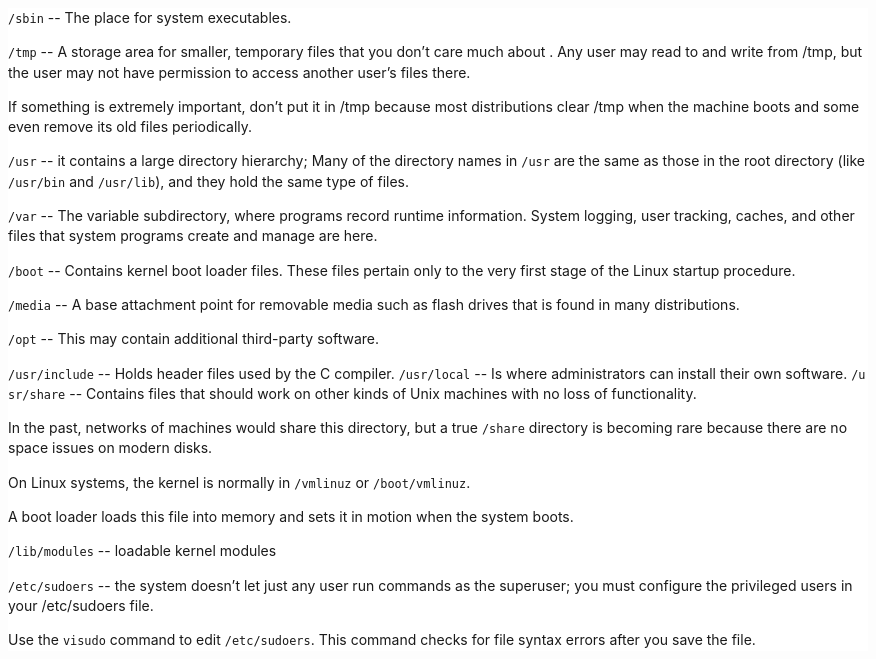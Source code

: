 `/sbin` -- The place for system executables.

`/tmp` -- A storage area for smaller, temporary files that you don’t care much about
. Any user may read to and write from /tmp, but the user may not have permission
to access another user’s files there.

If something is extremely important, don’t put it in /tmp because most
distributions clear /tmp when the machine boots and some even remove its old files
 periodically.

`/usr` -- it contains a large directory hierarchy; Many of the directory names in
`/usr` are the same as those in the root directory (like `/usr/bin` and `/usr/lib`), and
 they hold the same type of files.

`/var` -- The variable subdirectory, where programs record runtime information.
System logging, user tracking, caches, and other files that system programs create
 and manage are here.

`/boot` -- Contains kernel boot loader files.
These files pertain only to the very first stage of the Linux startup procedure.

`/media` -- A base attachment point for removable media such as flash drives that is found in many distributions.

`/opt` -- This may contain additional third-party software.

`/usr/include` -- Holds header files used by the C compiler.
`/usr/local` -- Is where administrators can install their own software.
`/usr/share` -- Contains files that should work on other kinds of Unix machines with
 no loss of functionality.

In the past, networks of machines would share this directory, but a true `/share`
directory is becoming rare because there are no space issues on modern disks.

On Linux systems, the kernel is normally in `/vmlinuz` or `/boot/vmlinuz`.

A boot loader loads this file into
memory and sets it in motion when the system boots.

`/lib/modules` -- loadable kernel modules

`/etc/sudoers` -- the system doesn’t let just any user run commands as the superuser; you must configure the privileged users in your /etc/sudoers file.

Use the `visudo` command to edit `/etc/sudoers`. This command checks for file syntax
errors after you save the file.
